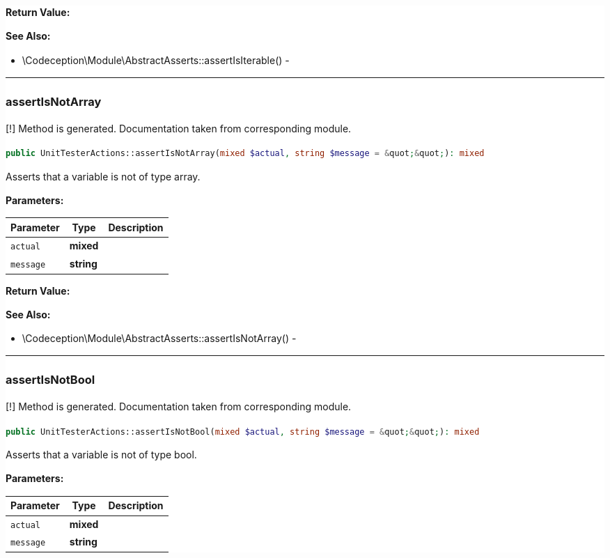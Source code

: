 
**Return Value:**




**See Also:**

* \Codeception\Module\AbstractAsserts::assertIsIterable() - 

---
### assertIsNotArray

[!] Method is generated. Documentation taken from corresponding module.

```php
public UnitTesterActions::assertIsNotArray(mixed $actual, string $message = &quot;&quot;): mixed
```

Asserts that a variable is not of type array.






**Parameters:**

| Parameter | Type | Description |
|-----------|------|-------------|
| `actual` | **mixed** |  |
| `message` | **string** |  |


**Return Value:**




**See Also:**

* \Codeception\Module\AbstractAsserts::assertIsNotArray() - 

---
### assertIsNotBool

[!] Method is generated. Documentation taken from corresponding module.

```php
public UnitTesterActions::assertIsNotBool(mixed $actual, string $message = &quot;&quot;): mixed
```

Asserts that a variable is not of type bool.






**Parameters:**

| Parameter | Type | Description |
|-----------|------|-------------|
| `actual` | **mixed** |  |
| `message` | **string** |  |
